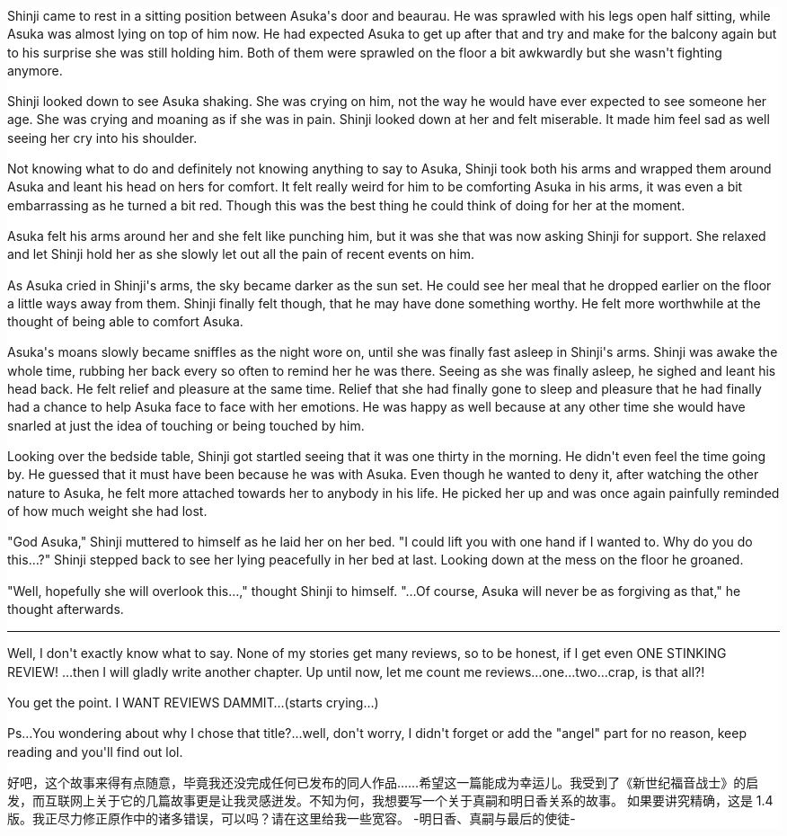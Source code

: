Shinji came to rest in a sitting position between Asuka's door and beaurau. He was sprawled with his legs open half sitting, while Asuka was almost lying on top of him now. He had expected Asuka to get up after that and try and make for the balcony again but to his surprise she was still holding him. Both of them were sprawled on the floor a bit awkwardly but she wasn't fighting anymore.

Shinji looked down to see Asuka shaking. She was crying on him, not the way he would have ever expected to see someone her age. She was crying and moaning as if she was in pain. Shinji looked down at her and felt miserable. It made him feel sad as well seeing her cry into his shoulder.

Not knowing what to do and definitely not knowing anything to say to Asuka, Shinji took both his arms and wrapped them around Asuka and leant his head on hers for comfort. It felt really weird for him to be comforting Asuka in his arms, it was even a bit embarrassing as he turned a bit red. Though this was the best thing he could think of doing for her at the moment.

Asuka felt his arms around her and she felt like punching him, but it was she that was now asking Shinji for support. She relaxed and let Shinji hold her as she slowly let out all the pain of recent events on him.

As Asuka cried in Shinji's arms, the sky became darker as the sun set. He could see her meal that he dropped earlier on the floor a little ways away from them. Shinji finally felt though, that he may have done something worthy. He felt more worthwhile at the thought of being able to comfort Asuka.

Asuka's moans slowly became sniffles as the night wore on, until she was finally fast asleep in Shinji's arms. Shinji was awake the whole time, rubbing her back every so often to remind her he was there. Seeing as she was finally asleep, he sighed and leant his head back. He felt relief and pleasure at the same time. Relief that she had finally gone to sleep and pleasure that he had finally had a chance to help Asuka face to face with her emotions. He was happy as well because at any other time she would have snarled at just the idea of touching or being touched by him.

Looking over the bedside table, Shinji got startled seeing that it was one thirty in the morning. He didn't even feel the time going by. He guessed that it must have been because he was with Asuka. Even though he wanted to deny it, after watching the other nature to Asuka, he felt more attached towards her to anybody in his life. He picked her up and was once again painfully reminded of how much weight she had lost.

"God Asuka," Shinji muttered to himself as he laid her on her bed. "I could lift you with one hand if I wanted to. Why do you do this…?" Shinji stepped back to see her lying peacefully in her bed at last. Looking down at the mess on the floor he groaned.

"Well, hopefully she will overlook this…," thought Shinji to himself. "…Of course, Asuka will never be as forgiving as that," he thought afterwards.

---

Well, I don't exactly know what to say. None of my stories get many reviews, so to be honest, if I get even ONE STINKING REVIEW! …then I will gladly write another chapter. Up until now, let me count me reviews…one…two…crap, is that all?!

You get the point. I WANT REVIEWS DAMMIT…(starts crying…)

Ps…You wondering about why I chose that title?...well, don't worry, I didn't forget or add the "angel" part for no reason, keep reading and you'll find out lol.

好吧，这个故事来得有点随意，毕竟我还没完成任何已发布的同⼈作品……希望这⼀篇能成为幸运⼉。我受到了《新世纪福⾳战⼠》的启发，而互联⽹上关于它的几篇故事更是让我灵感迸发。不知为何，我想要写⼀个关于真嗣和明⽇香关系的故事。
如果要讲究精确，这是 1.4 版。我正尽⼒修正原作中的诸多错误，可以吗？请在这⾥给我⼀些宽容。
-明⽇香、真嗣与最后的使徒-
